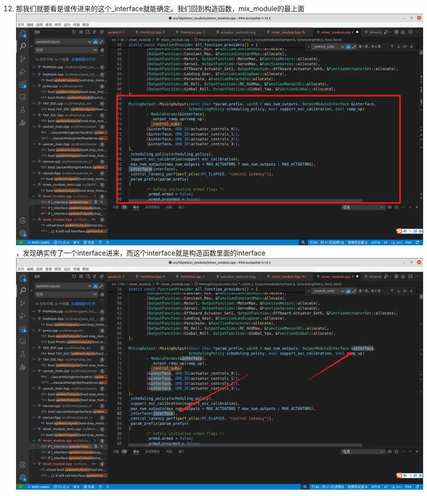 12. 那我们就要看是谁传进来的这个_interface就能确定。我们回到构造函数，mix_module的最上面![alt text](.assets_IMG/Pixhawk_note/image-91.png)，发现确实传了一个interface进来，而这个interface就是构造函数里面的interface![alt text](.assets_IMG/Pixhawk_note/image-92.png)
